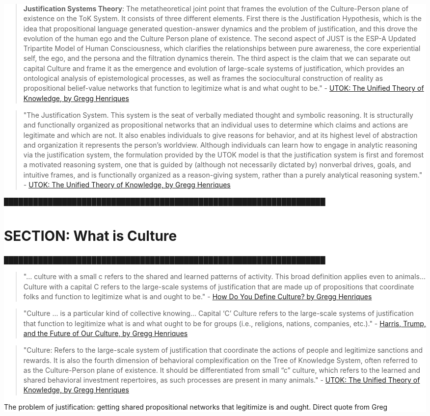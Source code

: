 > **Justification Systems Theory**: The metatheoretical joint point that frames the evolution of the Culture-Person plane of existence on the ToK System. It consists of three different elements. First there is the Justification Hypothesis, which is the idea that propositional language generated question-answer dynamics and the problem of justification, and this drove the evolution of the human ego and the Culture Person plane of existence. The second aspect of JUST is the ESP-A Updated Tripartite Model of Human Consciousness, which clarifies the relationships between pure awareness, the core experiential self, the ego, and the persona and the filtration dynamics therein. The third aspect is the claim that we can separate out capital Culture and frame it as the emergence and evolution of large-scale systems of justification, which provides an ontological analysis of epistemological processes, as well as frames the sociocultural construction of reality as propositional belief-value networks that function to legitimize what is and what ought to be." - [UTOK: The Unified Theory of Knowledge, by Gregg Henriques](https://www.goodreads.com/book/show/219729081-utok)



> "The Justification System. This system is the seat of verbally mediated thought and symbolic reasoning. It is structurally and functionally organized as propositional networks that an individual uses to determine which claims and actions are legitimate and which are not. It also enables individuals to give reasons for behavior, and at its highest level of abstraction and organization it represents the person’s worldview. Although individuals can learn how to engage in analytic reasoning via the justification system, the formulation provided by the UTOK model is that the justification system is first and foremost a motivated reasoning system, one that is guided by (although not necessarily dictated by) nonverbal drives, goals, and intuitive frames, and is functionally organized as a reason-giving system, rather than a purely analytical reasoning system." - [UTOK: The Unified Theory of Knowledge, by Gregg Henriques](https://www.goodreads.com/book/show/219729081-utok)


██████████████████████████████████████████████████████████████████
# SECTION: What is Culture
██████████████████████████████████████████████████████████████████


> "... culture with a small c refers to the shared and learned patterns of activity. This broad definition applies even to animals... Culture with a capital C refers to the large-scale systems of justification that are made up of propositions that coordinate folks and function to legitimize what is and ought to be." - [How Do You Define Culture? by Gregg Henriques](https://www.psychologytoday.com/us/blog/theory-of-knowledge/202307/how-do-you-define-culture)


> "Culture ... is a particular kind of collective knowing... Capital ‘C’ Culture refers to the large-scale systems of justification that function to legitimize what is and what ought to be for groups (i.e., religions, nations, companies, etc.)." - [Harris, Trump, and the Future of Our Culture, by Gregg Henriques](https://medium.com/unified-theory-of-knowledge/harris-trump-and-the-future-of-our-culture-043b94d433c9)

> "Culture: Refers to the large-scale system of justification that coordinate the actions of people and legitimize sanctions and rewards. It is also the fourth dimension of behavioral complexification on the Tree of Knowledge System, often referred to as the Culture-Person plane of existence. It should be differentiated from small “c” culture, which refers to the learned and shared behavioral investment repertoires, as such processes are present in many animals." - [UTOK: The Unified Theory of Knowledge, by Gregg Henriques](https://www.goodreads.com/book/show/219729081-utok)

The problem of justification: getting shared propositional networks that legitimize is and ought.
Direct quote from Greg
